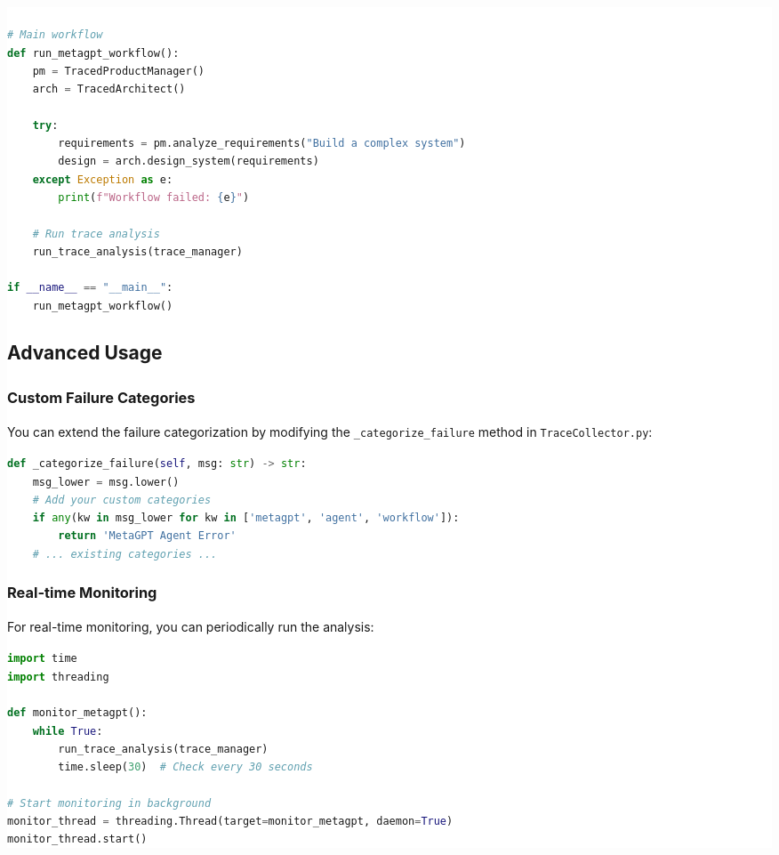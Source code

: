 ```python

# Main workflow
def run_metagpt_workflow():
    pm = TracedProductManager()
    arch = TracedArchitect()
    
    try:
        requirements = pm.analyze_requirements("Build a complex system")
        design = arch.design_system(requirements)
    except Exception as e:
        print(f"Workflow failed: {e}")
    
    # Run trace analysis
    run_trace_analysis(trace_manager)

if __name__ == "__main__":
    run_metagpt_workflow()
```

## Advanced Usage

### Custom Failure Categories

You can extend the failure categorization by modifying the `_categorize_failure` method in `TraceCollector.py`:

```python
def _categorize_failure(self, msg: str) -> str:
    msg_lower = msg.lower()
    # Add your custom categories
    if any(kw in msg_lower for kw in ['metagpt', 'agent', 'workflow']):
        return 'MetaGPT Agent Error'
    # ... existing categories ...
```

### Real-time Monitoring

For real-time monitoring, you can periodically run the analysis:

```python
import time
import threading

def monitor_metagpt():
    while True:
        run_trace_analysis(trace_manager)
        time.sleep(30)  # Check every 30 seconds

# Start monitoring in background
monitor_thread = threading.Thread(target=monitor_metagpt, daemon=True)
monitor_thread.start()
```
